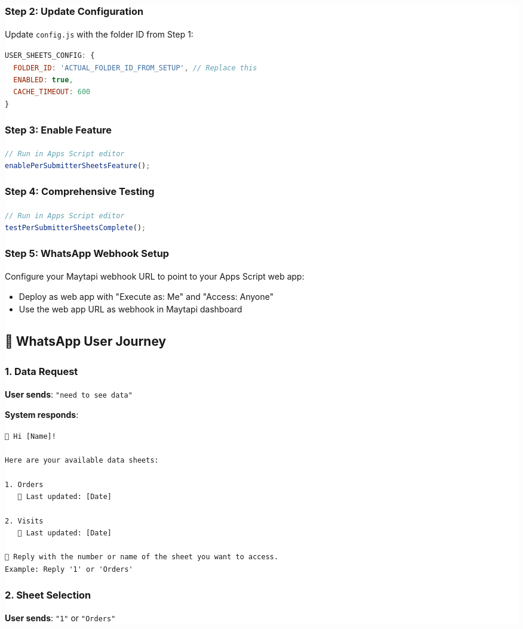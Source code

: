 ### Step 2: Update Configuration
Update `config.js` with the folder ID from Step 1:
```javascript
USER_SHEETS_CONFIG: {
  FOLDER_ID: 'ACTUAL_FOLDER_ID_FROM_SETUP', // Replace this
  ENABLED: true,
  CACHE_TIMEOUT: 600
}
```

### Step 3: Enable Feature
```javascript
// Run in Apps Script editor
enablePerSubmitterSheetsFeature();
```

### Step 4: Comprehensive Testing
```javascript
// Run in Apps Script editor
testPerSubmitterSheetsComplete();
```

### Step 5: WhatsApp Webhook Setup
Configure your Maytapi webhook URL to point to your Apps Script web app:
- Deploy as web app with "Execute as: Me" and "Access: Anyone"
- Use the web app URL as webhook in Maytapi dashboard

## 💬 WhatsApp User Journey

### 1. Data Request
**User sends**: `"need to see data"`

**System responds**:
```
📄 Hi [Name]!

Here are your available data sheets:

1. Orders
   📅 Last updated: [Date]

2. Visits  
   📅 Last updated: [Date]

📝 Reply with the number or name of the sheet you want to access.
Example: Reply '1' or 'Orders'
```

### 2. Sheet Selection
**User sends**: `"1"` or `"Orders"`
